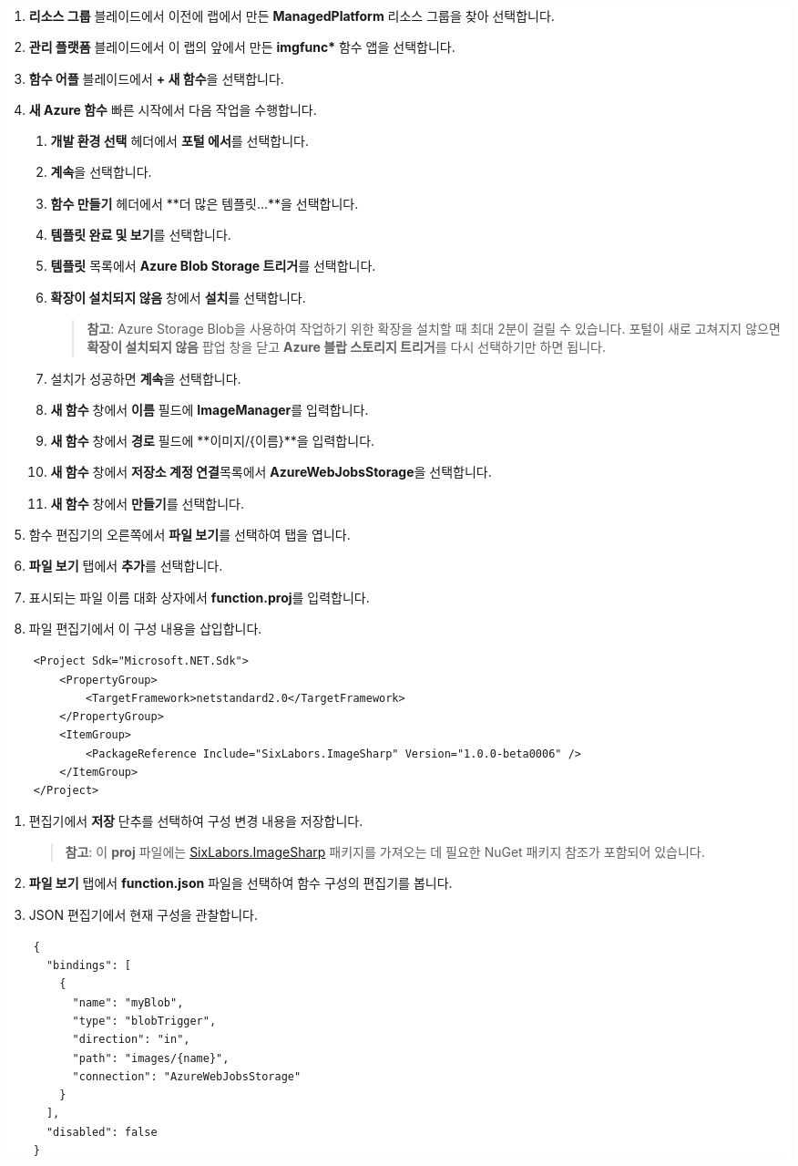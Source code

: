 1.  **리소스 그룹** 블레이드에서 이전에 랩에서 만든 **ManagedPlatform** 리소스 그룹을 찾아 선택합니다.

1.  **관리 플랫폼** 블레이드에서 이 랩의 앞에서 만든 **imgfunc\*** 함수 앱을 선택합니다.

1.  **함수 어플** 블레이드에서 **+ 새 함수**을 선택합니다.

1.  **새 Azure 함수** 빠른 시작에서 다음 작업을 수행합니다.
    
    1.  **개발 환경 선택** 헤더에서 **포털 에서**를 선택합니다.
    
    1.  **계속**을 선택합니다.
    
    1.  **함수 만들기** 헤더에서 **더 많은 템플릿...**을 선택합니다.
    
    1.  **템플릿 완료 및 보기**를 선택합니다.
    
    1.  **템플릿** 목록에서 **Azure Blob Storage 트리거**를 선택합니다.
    
    1.  **확장이 설치되지 않음** 창에서 **설치**를 선택합니다.

        > **참고**: Azure Storage Blob을 사용하여 작업하기 위한 확장을 설치할 때 최대 2분이 걸릴 수 있습니다. 포털이 새로 고쳐지지 않으면 **확장이 설치되지 않음** 팝업 창을 닫고 **Azure 블랍 스토리지 트리거**를 다시 선택하기만 하면 됩니다.

    1.  설치가 성공하면 **계속**을 선택합니다.

    1.  **새 함수** 창에서 **이름** 필드에 **ImageManager**를 입력합니다.

    1.  **새 함수** 창에서 **경로** 필드에 **이미지/{이름}**을 입력합니다.

    1.  **새 함수** 창에서 **저장소 계정 연결**목록에서 **AzureWebJobsStorage**을 선택합니다.

    1.  **새 함수** 창에서 **만들기**를 선택합니다.

1.  함수 편집기의 오른쪽에서 **파일 보기**를 선택하여 탭을 엽니다.

1.  **파일 보기** 탭에서 **추가**를 선택합니다.

1.  표시되는 파일 이름 대화 상자에서 **function.proj**를 입력합니다.

1.  파일 편집기에서 이 구성 내용을 삽입합니다.

```
    <Project Sdk="Microsoft.NET.Sdk">
        <PropertyGroup>
            <TargetFramework>netstandard2.0</TargetFramework>
        </PropertyGroup>
        <ItemGroup>
            <PackageReference Include="SixLabors.ImageSharp" Version="1.0.0-beta0006" />
        </ItemGroup>
    </Project>
```

1. 편집기에서 **저장** 단추를 선택하여 구성 변경 내용을 저장합니다.

    > **참고**: 이 **proj** 파일에는 [SixLabors.ImageSharp](https://www.nuget.org/packages/SixLabors.ImageSharp/1.0.0-beta0006) 패키지를 가져오는 데 필요한 NuGet 패키지 참조가 포함되어 있습니다.

1.  **파일 보기** 탭에서 **function.json** 파일을 선택하여 함수 구성의 편집기를 봅니다.

1.  JSON 편집기에서 현재 구성을 관찰합니다.

```
    {
      "bindings": [
        {
          "name": "myBlob",
          "type": "blobTrigger",
          "direction": "in",
          "path": "images/{name}",
          "connection": "AzureWebJobsStorage"
        }
      ],
      "disabled": false
    }
```
